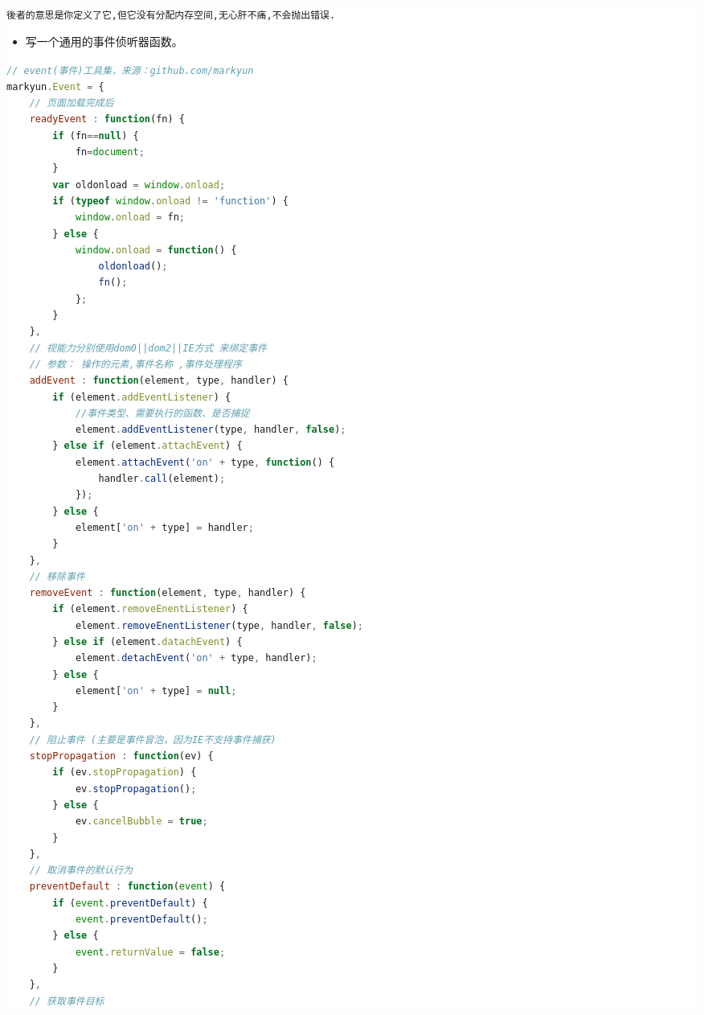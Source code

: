 ```html
後者的意思是你定义了它,但它没有分配内存空间,无心肝不痛,不会抛出错误.
```

-  写一个通用的事件侦听器函数。

```javascript
// event(事件)工具集，来源：github.com/markyun
markyun.Event = {
	// 页面加载完成后
	readyEvent : function(fn) {
		if (fn==null) {
			fn=document;
		}
		var oldonload = window.onload;
		if (typeof window.onload != 'function') {
			window.onload = fn;
		} else {
			window.onload = function() {
				oldonload();
				fn();
			};
		}
	},
	// 视能力分别使用dom0||dom2||IE方式 来绑定事件
	// 参数： 操作的元素,事件名称 ,事件处理程序
	addEvent : function(element, type, handler) {
		if (element.addEventListener) {
			//事件类型、需要执行的函数、是否捕捉
			element.addEventListener(type, handler, false);
		} else if (element.attachEvent) {
			element.attachEvent('on' + type, function() {
				handler.call(element);
			});
		} else {
			element['on' + type] = handler;
		}
	},
	// 移除事件
	removeEvent : function(element, type, handler) {
		if (element.removeEnentListener) {
			element.removeEnentListener(type, handler, false);
		} else if (element.datachEvent) {
			element.detachEvent('on' + type, handler);
		} else {
			element['on' + type] = null;
		}
	}, 
	// 阻止事件 (主要是事件冒泡，因为IE不支持事件捕获)
	stopPropagation : function(ev) {
		if (ev.stopPropagation) {
			ev.stopPropagation();
		} else {
			ev.cancelBubble = true;
		}
	},
	// 取消事件的默认行为
	preventDefault : function(event) {
		if (event.preventDefault) {
			event.preventDefault();
		} else {
			event.returnValue = false;
		}
	},
	// 获取事件目标
```